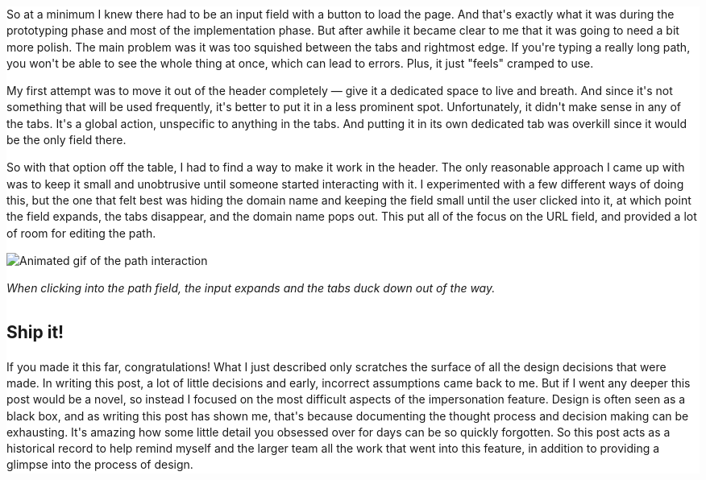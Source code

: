 So at a minimum I knew there had to be an input field with a button to load the page. And that's exactly what it was during the prototyping phase and most of the implementation phase. But after awhile it became clear to me that it was going to need a bit more polish. The main problem was it was too squished between the tabs and rightmost edge. If you're typing a really long path, you won't be able to see the whole thing at once, which can lead to errors. Plus, it just "feels" cramped to use.

My first attempt was to move it out of the header completely — give it a dedicated space to live and breath. And since it's not something that will be used frequently, it's better to put it in a less prominent spot. Unfortunately, it didn't make sense in any of the tabs. It's a global action, unspecific to anything in the tabs. And putting it in its own dedicated tab was overkill since it would be the only field there.

So with that option off the table, I had to find a way to make it work in the header. The only reasonable approach I came up with was to keep it small and unobtrusive until someone started interacting with it. I experimented with a few different ways of doing this, but the one that felt best was hiding the domain name and keeping the field small until the user clicked into it, at which point the field expands, the tabs disappear, and the domain name pops out. This put all of the focus on the URL field, and provided a lot of room for editing the path.

![Animated gif of the path interaction](/images/2014-02-11-re-designing-optimizely-s-preview-tool/preview-path.gif)

_When clicking into the path field, the input expands and the tabs duck down out of the way._

## Ship it!

If you made it this far, congratulations! What I just described only scratches the surface of all the design decisions that were made. In writing this post, a lot of little decisions and early, incorrect assumptions came back to me. But if I went any deeper this post would be a novel, so instead I focused on the most difficult aspects of the impersonation feature. Design is often seen as a black box, and as writing this post has shown me, that's because documenting the thought process and decision making can be exhausting. It's amazing how some little detail you obsessed over for days can be so quickly forgotten. So this post acts as a historical record to help remind myself and the larger team all the work that went into this feature, in addition to providing a glimpse into the process of design.
